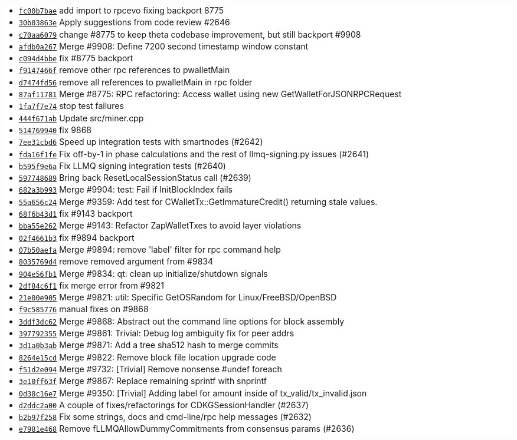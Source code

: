 - [`fc00b7bae`](https://github.com/theta/theta/commit/fc00b7bae) add import to rpcevo fixing backport 8775
- [`30b03863e`](https://github.com/theta/theta/commit/30b03863e) Apply suggestions from code review #2646
- [`c70aa6079`](https://github.com/theta/theta/commit/c70aa6079) change #8775 to keep theta codebase improvement, but still backport #9908
- [`afdb0a267`](https://github.com/theta/theta/commit/afdb0a267) Merge #9908: Define 7200 second timestamp window constant
- [`c094d4bbe`](https://github.com/theta/theta/commit/c094d4bbe) fix #8775 backport
- [`f9147466f`](https://github.com/theta/theta/commit/f9147466f) remove other rpc references to pwalletMain
- [`d7474fd56`](https://github.com/theta/theta/commit/d7474fd56) remove all references to pwalletMain in rpc folder
- [`87af11781`](https://github.com/theta/theta/commit/87af11781) Merge #8775: RPC refactoring: Access wallet using new GetWalletForJSONRPCRequest
- [`1fa7f7e74`](https://github.com/theta/theta/commit/1fa7f7e74) stop test failures
- [`444f671ab`](https://github.com/theta/theta/commit/444f671ab) Update src/miner.cpp
- [`514769940`](https://github.com/theta/theta/commit/514769940) fix 9868
- [`7ee31cbd6`](https://github.com/theta/theta/commit/7ee31cbd6) Speed up integration tests with smartnodes (#2642)
- [`fda16f1fe`](https://github.com/theta/theta/commit/fda16f1fe) Fix off-by-1 in phase calculations and the rest of llmq-signing.py issues (#2641)
- [`b595f9e6a`](https://github.com/theta/theta/commit/b595f9e6a) Fix LLMQ signing integration tests (#2640)
- [`597748689`](https://github.com/theta/theta/commit/597748689) Bring back ResetLocalSessionStatus call (#2639)
- [`682a3b993`](https://github.com/theta/theta/commit/682a3b993) Merge #9904: test: Fail if InitBlockIndex fails
- [`55a656c24`](https://github.com/theta/theta/commit/55a656c24) Merge #9359: Add test for CWalletTx::GetImmatureCredit() returning stale values.
- [`68f6b43d1`](https://github.com/theta/theta/commit/68f6b43d1) fix #9143 backport
- [`bba55e262`](https://github.com/theta/theta/commit/bba55e262) Merge #9143: Refactor ZapWalletTxes to avoid layer violations
- [`02f4661b3`](https://github.com/theta/theta/commit/02f4661b3) fix #9894 backport
- [`07b50aefa`](https://github.com/theta/theta/commit/07b50aefa) Merge #9894: remove 'label' filter for rpc command help
- [`8035769d4`](https://github.com/theta/theta/commit/8035769d4) remove removed argument from #9834
- [`904e56fb1`](https://github.com/theta/theta/commit/904e56fb1) Merge #9834: qt: clean up initialize/shutdown signals
- [`2df84c6f1`](https://github.com/theta/theta/commit/2df84c6f1) fix merge error from #9821
- [`21e00e905`](https://github.com/theta/theta/commit/21e00e905) Merge #9821: util: Specific GetOSRandom for Linux/FreeBSD/OpenBSD
- [`f9c585776`](https://github.com/theta/theta/commit/f9c585776) manual fixes on #9868
- [`3ddf3dc62`](https://github.com/theta/theta/commit/3ddf3dc62) Merge #9868: Abstract out the command line options for block assembly
- [`397792355`](https://github.com/theta/theta/commit/397792355) Merge #9861: Trivial: Debug log ambiguity fix for peer addrs
- [`3d1a0b3ab`](https://github.com/theta/theta/commit/3d1a0b3ab) Merge #9871: Add a tree sha512 hash to merge commits
- [`8264e15cd`](https://github.com/theta/theta/commit/8264e15cd) Merge #9822: Remove block file location upgrade code
- [`f51d2e094`](https://github.com/theta/theta/commit/f51d2e094) Merge #9732: [Trivial] Remove nonsense #undef foreach
- [`3e10ff63f`](https://github.com/theta/theta/commit/3e10ff63f) Merge #9867: Replace remaining sprintf with snprintf
- [`0d38c16e7`](https://github.com/theta/theta/commit/0d38c16e7) Merge #9350: [Trivial] Adding label for amount inside of tx_valid/tx_invalid.json
- [`d2ddc2a00`](https://github.com/theta/theta/commit/d2ddc2a00) A couple of fixes/refactorings for CDKGSessionHandler (#2637)
- [`b2b97f258`](https://github.com/theta/theta/commit/b2b97f258) Fix some strings, docs and cmd-line/rpc help messages (#2632)
- [`e7981e468`](https://github.com/theta/theta/commit/e7981e468) Remove fLLMQAllowDummyCommitments from consensus params (#2636)